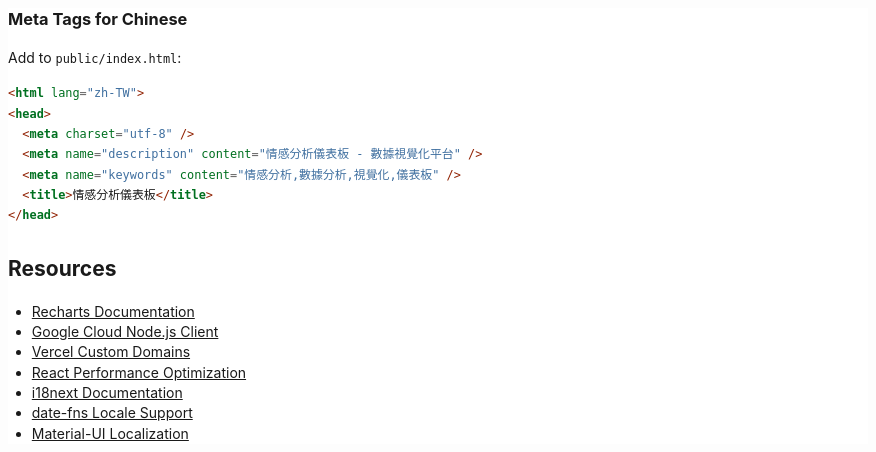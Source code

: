 ### Meta Tags for Chinese
Add to `public/index.html`:
```html
<html lang="zh-TW">
<head>
  <meta charset="utf-8" />
  <meta name="description" content="情感分析儀表板 - 數據視覺化平台" />
  <meta name="keywords" content="情感分析,數據分析,視覺化,儀表板" />
  <title>情感分析儀表板</title>
</head>
```

## Resources
- [Recharts Documentation](https://recharts.org/)
- [Google Cloud Node.js Client](https://cloud.google.com/nodejs/docs/reference)
- [Vercel Custom Domains](https://vercel.com/docs/concepts/projects/custom-domains)
- [React Performance Optimization](https://react.dev/learn/render-and-commit)
- [i18next Documentation](https://www.i18next.com/)
- [date-fns Locale Support](https://date-fns.org/docs/Locale)
- [Material-UI Localization](https://mui.com/material-ui/guides/localization/)
